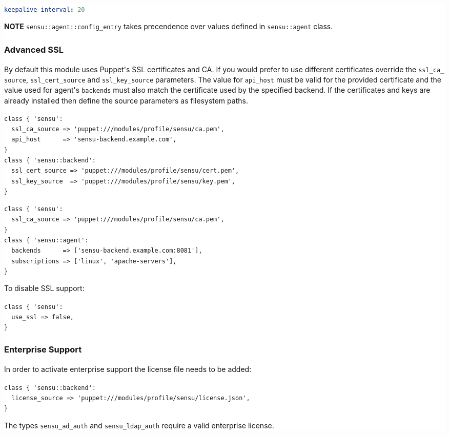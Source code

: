 ```yaml
keepalive-interval: 20
```

**NOTE** `sensu::agent::config_entry` takes precendence over values defined in `sensu::agent` class.

### Advanced SSL

By default this module uses Puppet's SSL certificates and CA.
If you would prefer to use different certificates override the `ssl_ca_source`, `ssl_cert_source` and `ssl_key_source` parameters.
The value for `api_host` must be valid for the provided certificate and the value used for agent's `backends` must also match the certificate used by the specified backend.
If the certificates and keys are already installed then define the source parameters as filesystem paths.

```puppet
class { 'sensu':
  ssl_ca_source => 'puppet:///modules/profile/sensu/ca.pem',
  api_host      => 'sensu-backend.example.com',
}
class { 'sensu::backend':
  ssl_cert_source => 'puppet:///modules/profile/sensu/cert.pem',
  ssl_key_source  => 'puppet:///modules/profile/sensu/key.pem',
}
```
```puppet
class { 'sensu':
  ssl_ca_source => 'puppet:///modules/profile/sensu/ca.pem',
}
class { 'sensu::agent':
  backends      => ['sensu-backend.example.com:8081'],
  subscriptions => ['linux', 'apache-servers'],
}
```

To disable SSL support:

```puppet
class { 'sensu':
  use_ssl => false,
}
```

### Enterprise Support

In order to activate enterprise support the license file needs to be added:

```puppet
class { 'sensu::backend':
  license_source => 'puppet:///modules/profile/sensu/license.json',
}
```

The types `sensu_ad_auth` and `sensu_ldap_auth` require a valid enterprise license.
